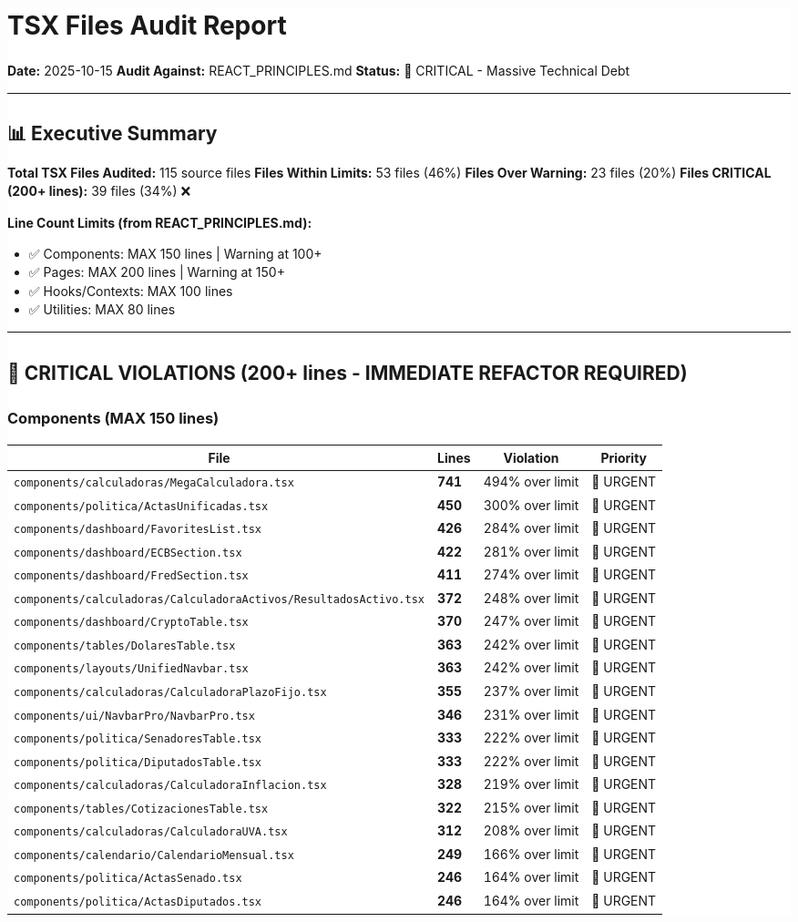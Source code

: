 # TSX Files Audit Report

**Date:** 2025-10-15
**Audit Against:** REACT_PRINCIPLES.md
**Status:** 🔴 CRITICAL - Massive Technical Debt

---

## 📊 Executive Summary

**Total TSX Files Audited:** 115 source files
**Files Within Limits:** 53 files (46%)
**Files Over Warning:** 23 files (20%)
**Files CRITICAL (200+ lines):** 39 files (34%) ❌

**Line Count Limits (from REACT_PRINCIPLES.md):**

- ✅ Components: MAX 150 lines | Warning at 100+
- ✅ Pages: MAX 200 lines | Warning at 150+
- ✅ Hooks/Contexts: MAX 100 lines
- ✅ Utilities: MAX 80 lines

---

## 🚨 CRITICAL VIOLATIONS (200+ lines - IMMEDIATE REFACTOR REQUIRED)

### Components (MAX 150 lines)

| File                                                              | Lines   | Violation       | Priority  |
| ----------------------------------------------------------------- | ------- | --------------- | --------- |
| `components/calculadoras/MegaCalculadora.tsx`                     | **741** | 494% over limit | 🔴 URGENT |
| `components/politica/ActasUnificadas.tsx`                         | **450** | 300% over limit | 🔴 URGENT |
| `components/dashboard/FavoritesList.tsx`                          | **426** | 284% over limit | 🔴 URGENT |
| `components/dashboard/ECBSection.tsx`                             | **422** | 281% over limit | 🔴 URGENT |
| `components/dashboard/FredSection.tsx`                            | **411** | 274% over limit | 🔴 URGENT |
| `components/calculadoras/CalculadoraActivos/ResultadosActivo.tsx` | **372** | 248% over limit | 🔴 URGENT |
| `components/dashboard/CryptoTable.tsx`                            | **370** | 247% over limit | 🔴 URGENT |
| `components/tables/DolaresTable.tsx`                              | **363** | 242% over limit | 🔴 URGENT |
| `components/layouts/UnifiedNavbar.tsx`                            | **363** | 242% over limit | 🔴 URGENT |
| `components/calculadoras/CalculadoraPlazoFijo.tsx`                | **355** | 237% over limit | 🔴 URGENT |
| `components/ui/NavbarPro/NavbarPro.tsx`                           | **346** | 231% over limit | 🔴 URGENT |
| `components/politica/SenadoresTable.tsx`                          | **333** | 222% over limit | 🔴 URGENT |
| `components/politica/DiputadosTable.tsx`                          | **333** | 222% over limit | 🔴 URGENT |
| `components/calculadoras/CalculadoraInflacion.tsx`                | **328** | 219% over limit | 🔴 URGENT |
| `components/tables/CotizacionesTable.tsx`                         | **322** | 215% over limit | 🔴 URGENT |
| `components/calculadoras/CalculadoraUVA.tsx`                      | **312** | 208% over limit | 🔴 URGENT |
| `components/calendario/CalendarioMensual.tsx`                     | **249** | 166% over limit | 🔴 URGENT |
| `components/politica/ActasSenado.tsx`                             | **246** | 164% over limit | 🔴 URGENT |
| `components/politica/ActasDiputados.tsx`                          | **246** | 164% over limit | 🔴 URGENT |